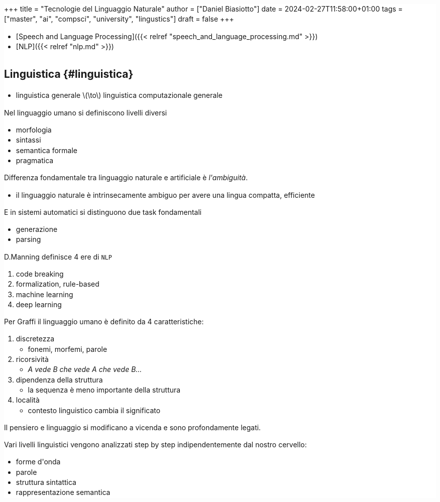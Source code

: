 +++
title = "Tecnologie del Linguaggio Naturale"
author = ["Daniel Biasiotto"]
date = 2024-02-27T11:58:00+01:00
tags = ["master", "ai", "compsci", "university", "lingustics"]
draft = false
+++

-   [Speech and Language Processing]({{< relref "speech_and_language_processing.md" >}})
-   [NLP]({{< relref "nlp.md" >}})


## Linguistica {#linguistica}

-   linguistica generale \\(\to\\) linguistica computazionale generale

Nel linguaggio umano si definiscono livelli diversi

-   morfologia
-   sintassi
-   semantica formale
-   pragmatica

Differenza fondamentale tra linguaggio naturale e artificiale è _l'ambiguità_.

-   il linguaggio naturale è intrinsecamente ambiguo per avere una lingua compatta, efficiente

E in sistemi automatici si distinguono due task fondamentali

-   generazione
-   parsing

D.Manning definisce 4 ere di `NLP`

1.  code breaking
2.  formalization, rule-based
3.  machine learning
4.  deep learning

Per Graffi il linguaggio umano è definito da 4 caratteristiche:

1.  discretezza
    -   fonemi, morfemi, parole
2.  ricorsività
    -   _A vede B che vede A che vede B..._
3.  dipendenza della struttura
    -   la sequenza è meno importante della struttura
4.  località
    -   contesto linguistico cambia il significato

Il pensiero e linguaggio si modificano a vicenda e sono profondamente legati.

Vari livelli linguistici vengono analizzati step by step indipendentemente dal nostro cervello:

-   forme d'onda
-   parole
-   struttura sintattica
-   rappresentazione semantica


[^fn:1]: Rappresentazione inventata da Salton nel '74
[^fn:2]: Ogni documento è visto come un punto prendendo in considerazione il vettore corrispondente
[^fn:3]: Una sorta di topic modeling ma sequenziale e intradocumentale
[^fn:4]: valutati utilizzando ROUGE (Recall-Oriented Understudy for Gisting Evaluation)
[^fn:5]: Uno degli algoritmi storici è TextRank
[^fn:6]: il vettore di `vino` e quello di `rosso` li combino per creare un vettore di `vino rosso`